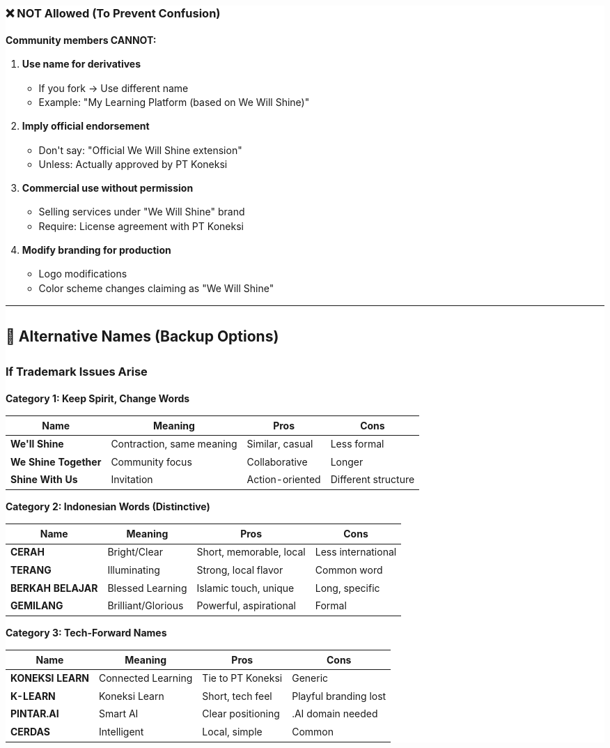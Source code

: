 
### ❌ NOT Allowed (To Prevent Confusion)

**Community members CANNOT:**

1. **Use name for derivatives**
   - If you fork → Use different name
   - Example: "My Learning Platform (based on We Will Shine)"

2. **Imply official endorsement**
   - Don't say: "Official We Will Shine extension"
   - Unless: Actually approved by PT Koneksi

3. **Commercial use without permission**
   - Selling services under "We Will Shine" brand
   - Require: License agreement with PT Koneksi

4. **Modify branding for production**
   - Logo modifications
   - Color scheme changes claiming as "We Will Shine"

---

## 🔄 Alternative Names (Backup Options)

### If Trademark Issues Arise

**Category 1: Keep Spirit, Change Words**

| Name                  | Meaning                   | Pros            | Cons                |
| --------------------- | ------------------------- | --------------- | ------------------- |
| **We'll Shine**       | Contraction, same meaning | Similar, casual | Less formal         |
| **We Shine Together** | Community focus           | Collaborative   | Longer              |
| **Shine With Us**     | Invitation                | Action-oriented | Different structure |

**Category 2: Indonesian Words (Distinctive)**

| Name               | Meaning            | Pros                    | Cons               |
| ------------------ | ------------------ | ----------------------- | ------------------ |
| **CERAH**          | Bright/Clear       | Short, memorable, local | Less international |
| **TERANG**         | Illuminating       | Strong, local flavor    | Common word        |
| **BERKAH BELAJAR** | Blessed Learning   | Islamic touch, unique   | Long, specific     |
| **GEMILANG**       | Brilliant/Glorious | Powerful, aspirational  | Formal             |

**Category 3: Tech-Forward Names**

| Name              | Meaning            | Pros              | Cons                  |
| ----------------- | ------------------ | ----------------- | --------------------- |
| **KONEKSI LEARN** | Connected Learning | Tie to PT Koneksi | Generic               |
| **K-LEARN**       | Koneksi Learn      | Short, tech feel  | Playful branding lost |
| **PINTAR.AI**     | Smart AI           | Clear positioning | .AI domain needed     |
| **CERDAS**        | Intelligent        | Local, simple     | Common                |
